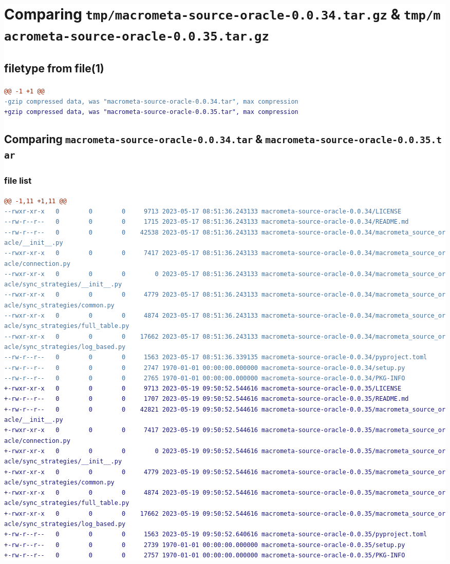 # Comparing `tmp/macrometa-source-oracle-0.0.34.tar.gz` & `tmp/macrometa-source-oracle-0.0.35.tar.gz`

## filetype from file(1)

```diff
@@ -1 +1 @@
-gzip compressed data, was "macrometa-source-oracle-0.0.34.tar", max compression
+gzip compressed data, was "macrometa-source-oracle-0.0.35.tar", max compression
```

## Comparing `macrometa-source-oracle-0.0.34.tar` & `macrometa-source-oracle-0.0.35.tar`

### file list

```diff
@@ -1,11 +1,11 @@
--rwxr-xr-x   0        0        0     9713 2023-05-17 08:51:36.243133 macrometa-source-oracle-0.0.34/LICENSE
--rw-r--r--   0        0        0     1715 2023-05-17 08:51:36.243133 macrometa-source-oracle-0.0.34/README.md
--rw-r--r--   0        0        0    42538 2023-05-17 08:51:36.243133 macrometa-source-oracle-0.0.34/macrometa_source_oracle/__init__.py
--rwxr-xr-x   0        0        0     7417 2023-05-17 08:51:36.243133 macrometa-source-oracle-0.0.34/macrometa_source_oracle/connection.py
--rwxr-xr-x   0        0        0        0 2023-05-17 08:51:36.243133 macrometa-source-oracle-0.0.34/macrometa_source_oracle/sync_strategies/__init__.py
--rwxr-xr-x   0        0        0     4779 2023-05-17 08:51:36.243133 macrometa-source-oracle-0.0.34/macrometa_source_oracle/sync_strategies/common.py
--rwxr-xr-x   0        0        0     4874 2023-05-17 08:51:36.243133 macrometa-source-oracle-0.0.34/macrometa_source_oracle/sync_strategies/full_table.py
--rwxr-xr-x   0        0        0    17662 2023-05-17 08:51:36.243133 macrometa-source-oracle-0.0.34/macrometa_source_oracle/sync_strategies/log_based.py
--rw-r--r--   0        0        0     1563 2023-05-17 08:51:36.339135 macrometa-source-oracle-0.0.34/pyproject.toml
--rw-r--r--   0        0        0     2747 1970-01-01 00:00:00.000000 macrometa-source-oracle-0.0.34/setup.py
--rw-r--r--   0        0        0     2765 1970-01-01 00:00:00.000000 macrometa-source-oracle-0.0.34/PKG-INFO
+-rwxr-xr-x   0        0        0     9713 2023-05-19 09:50:52.544616 macrometa-source-oracle-0.0.35/LICENSE
+-rw-r--r--   0        0        0     1707 2023-05-19 09:50:52.544616 macrometa-source-oracle-0.0.35/README.md
+-rw-r--r--   0        0        0    42821 2023-05-19 09:50:52.544616 macrometa-source-oracle-0.0.35/macrometa_source_oracle/__init__.py
+-rwxr-xr-x   0        0        0     7417 2023-05-19 09:50:52.544616 macrometa-source-oracle-0.0.35/macrometa_source_oracle/connection.py
+-rwxr-xr-x   0        0        0        0 2023-05-19 09:50:52.544616 macrometa-source-oracle-0.0.35/macrometa_source_oracle/sync_strategies/__init__.py
+-rwxr-xr-x   0        0        0     4779 2023-05-19 09:50:52.544616 macrometa-source-oracle-0.0.35/macrometa_source_oracle/sync_strategies/common.py
+-rwxr-xr-x   0        0        0     4874 2023-05-19 09:50:52.544616 macrometa-source-oracle-0.0.35/macrometa_source_oracle/sync_strategies/full_table.py
+-rwxr-xr-x   0        0        0    17662 2023-05-19 09:50:52.544616 macrometa-source-oracle-0.0.35/macrometa_source_oracle/sync_strategies/log_based.py
+-rw-r--r--   0        0        0     1563 2023-05-19 09:50:52.640616 macrometa-source-oracle-0.0.35/pyproject.toml
+-rw-r--r--   0        0        0     2739 1970-01-01 00:00:00.000000 macrometa-source-oracle-0.0.35/setup.py
+-rw-r--r--   0        0        0     2757 1970-01-01 00:00:00.000000 macrometa-source-oracle-0.0.35/PKG-INFO
```